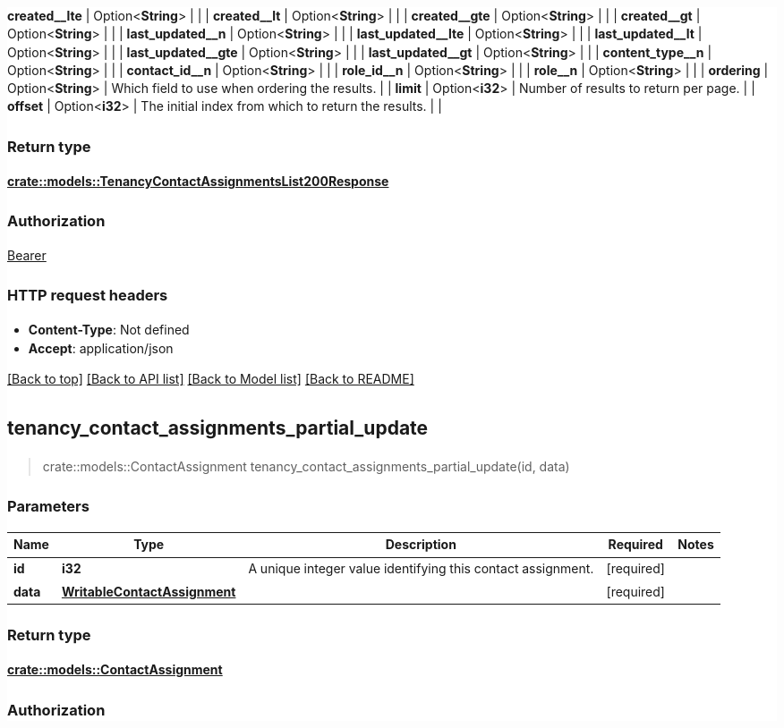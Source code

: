 **created__lte** | Option<**String**> |  |  |
**created__lt** | Option<**String**> |  |  |
**created__gte** | Option<**String**> |  |  |
**created__gt** | Option<**String**> |  |  |
**last_updated__n** | Option<**String**> |  |  |
**last_updated__lte** | Option<**String**> |  |  |
**last_updated__lt** | Option<**String**> |  |  |
**last_updated__gte** | Option<**String**> |  |  |
**last_updated__gt** | Option<**String**> |  |  |
**content_type__n** | Option<**String**> |  |  |
**contact_id__n** | Option<**String**> |  |  |
**role_id__n** | Option<**String**> |  |  |
**role__n** | Option<**String**> |  |  |
**ordering** | Option<**String**> | Which field to use when ordering the results. |  |
**limit** | Option<**i32**> | Number of results to return per page. |  |
**offset** | Option<**i32**> | The initial index from which to return the results. |  |

### Return type

[**crate::models::TenancyContactAssignmentsList200Response**](tenancy_contact_assignments_list_200_response.md)

### Authorization

[Bearer](../README.md#Bearer)

### HTTP request headers

- **Content-Type**: Not defined
- **Accept**: application/json

[[Back to top]](#) [[Back to API list]](../README.md#documentation-for-api-endpoints) [[Back to Model list]](../README.md#documentation-for-models) [[Back to README]](../README.md)


## tenancy_contact_assignments_partial_update

> crate::models::ContactAssignment tenancy_contact_assignments_partial_update(id, data)


### Parameters


Name | Type | Description  | Required | Notes
------------- | ------------- | ------------- | ------------- | -------------
**id** | **i32** | A unique integer value identifying this contact assignment. | [required] |
**data** | [**WritableContactAssignment**](WritableContactAssignment.md) |  | [required] |

### Return type

[**crate::models::ContactAssignment**](ContactAssignment.md)

### Authorization
